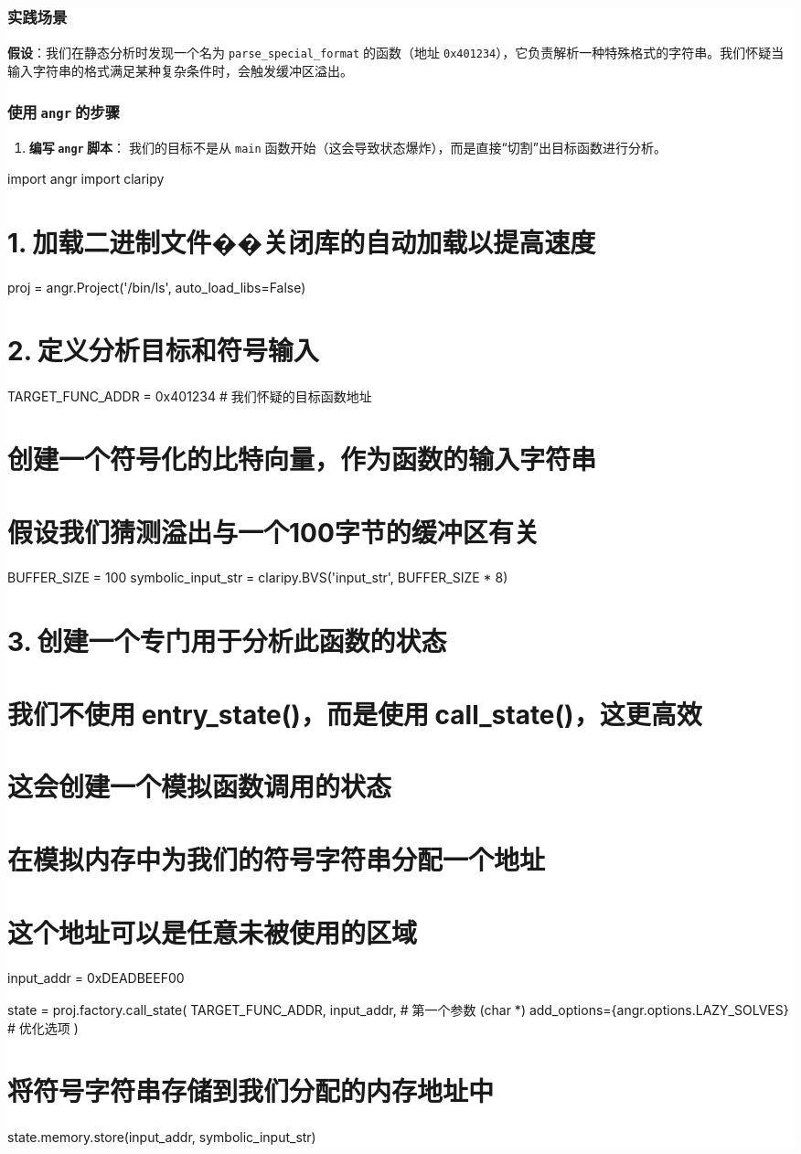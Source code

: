 ### 实践场景

**假设**：我们在静态分析时发现一个名为 `parse_special_format` 的函数（地址 `0x401234`），它负责解析一种特殊格式的字符串。我们怀疑当输入字符串的格式满足某种复杂条件时，会触发缓冲区溢出。

### 使用 `angr` 的步骤

1.  **编写 `angr` 脚本**：
    我们的目标不是从 `main` 函数开始（这会导致状态爆炸），而是直接“切割”出目标函数进行分析。

    ```python
import angr
import claripy

# 1. 加载二进制文件��关闭库的自动加载以提高速度
proj = angr.Project('/bin/ls', auto_load_libs=False)

# 2. 定义分析目标和符号输入
TARGET_FUNC_ADDR = 0x401234  # 我们怀疑的目标函数地址
    
# 创建一个符号化的比特向量，作为函数的输入字符串
# 假设我们猜测溢出与一个100字节的缓冲区有关
BUFFER_SIZE = 100
symbolic_input_str = claripy.BVS('input_str', BUFFER_SIZE * 8)

# 3. 创建一个专门用于分析此函数的状态
# 我们不使用 entry_state()，而是使用 call_state()，这更高效
# 这会创建一个模拟函数调用的状态
    
# 在模拟内存中为我们的符号字符串分配一个地址
# 这个地址可以是任意未被使用的区域
input_addr = 0xDEADBEEF00
    
state = proj.factory.call_state(
        TARGET_FUNC_ADDR,
        input_addr, # 第一个参数 (char *)
        add_options={angr.options.LAZY_SOLVES} # 优化选项
    )

# 将符号字符串存储到我们分配的内存地址中
state.memory.store(input_addr, symbolic_input_str)
